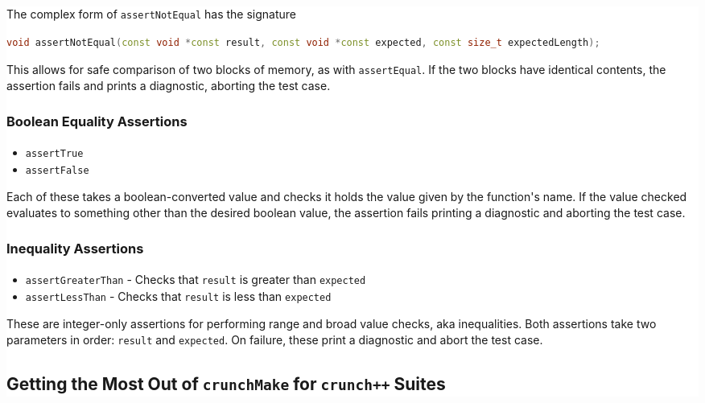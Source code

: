 The complex form of `assertNotEqual` has the signature

``` C++
void assertNotEqual(const void *const result, const void *const expected, const size_t expectedLength);
```

This allows for safe comparison of two blocks of memory, as with `assertEqual`.
If the two blocks have identical contents, the assertion fails and prints a diagnostic, aborting the test case.

### Boolean Equality Assertions

* `assertTrue`
* `assertFalse`

Each of these takes a boolean-converted value and checks it holds the value given by the function's name.
If the value checked evaluates to something other than the desired boolean value, the assertion fails printing a diagnostic and aborting the test case.

### Inequality Assertions

* `assertGreaterThan` - Checks that `result` is greater than `expected`
* `assertLessThan` - Checks that `result` is less than `expected`

These are integer-only assertions for performing range and broad value checks, aka inequalities.
Both assertions take two parameters in order: `result` and `expected`.
On failure, these print a diagnostic and abort the test case.

## Getting the Most Out of `crunchMake` for `crunch++` Suites
